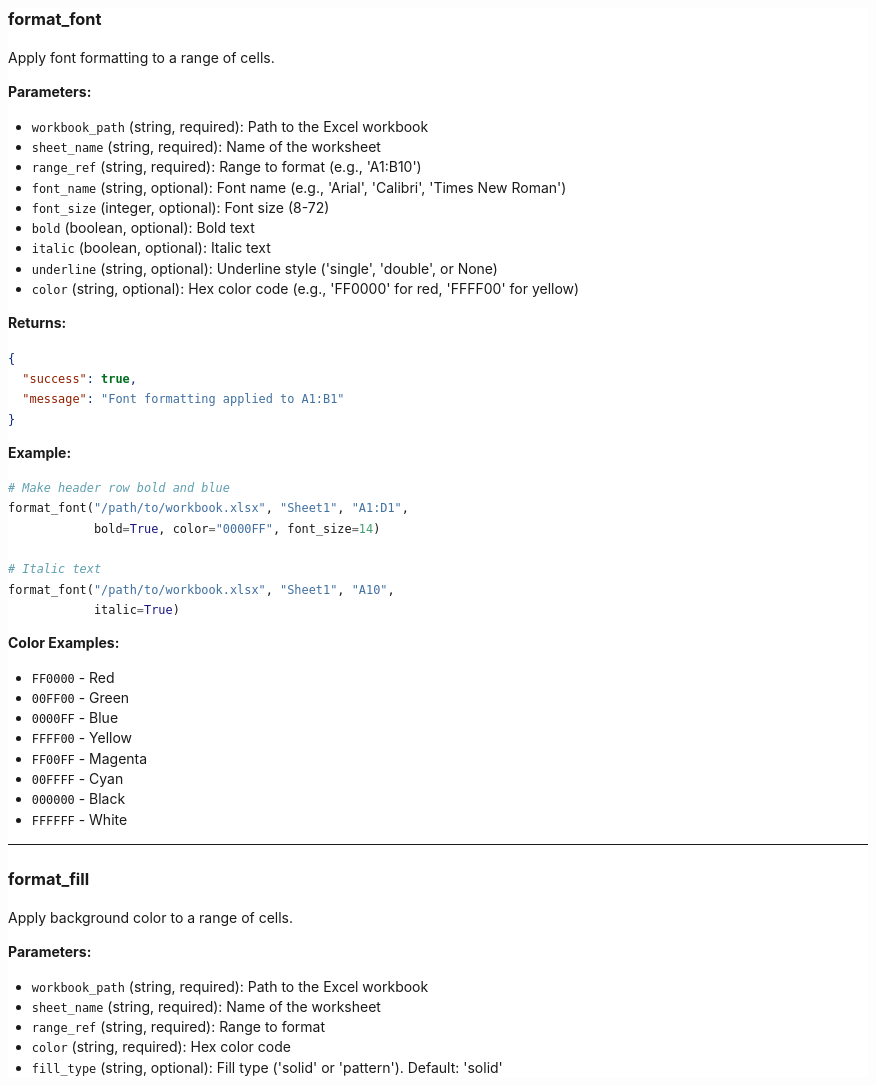 ### format_font

Apply font formatting to a range of cells.

**Parameters:**

- `workbook_path` (string, required): Path to the Excel workbook
- `sheet_name` (string, required): Name of the worksheet
- `range_ref` (string, required): Range to format (e.g., 'A1:B10')
- `font_name` (string, optional): Font name (e.g., 'Arial', 'Calibri', 'Times New Roman')
- `font_size` (integer, optional): Font size (8-72)
- `bold` (boolean, optional): Bold text
- `italic` (boolean, optional): Italic text
- `underline` (string, optional): Underline style ('single', 'double', or None)
- `color` (string, optional): Hex color code (e.g., 'FF0000' for red, 'FFFF00' for yellow)

**Returns:**

```json
{
  "success": true,
  "message": "Font formatting applied to A1:B1"
}
```

**Example:**

```python
# Make header row bold and blue
format_font("/path/to/workbook.xlsx", "Sheet1", "A1:D1",
            bold=True, color="0000FF", font_size=14)

# Italic text
format_font("/path/to/workbook.xlsx", "Sheet1", "A10",
            italic=True)
```

**Color Examples:**

- `FF0000` - Red
- `00FF00` - Green
- `0000FF` - Blue
- `FFFF00` - Yellow
- `FF00FF` - Magenta
- `00FFFF` - Cyan
- `000000` - Black
- `FFFFFF` - White

---

### format_fill

Apply background color to a range of cells.

**Parameters:**

- `workbook_path` (string, required): Path to the Excel workbook
- `sheet_name` (string, required): Name of the worksheet
- `range_ref` (string, required): Range to format
- `color` (string, required): Hex color code
- `fill_type` (string, optional): Fill type ('solid' or 'pattern'). Default: 'solid'
